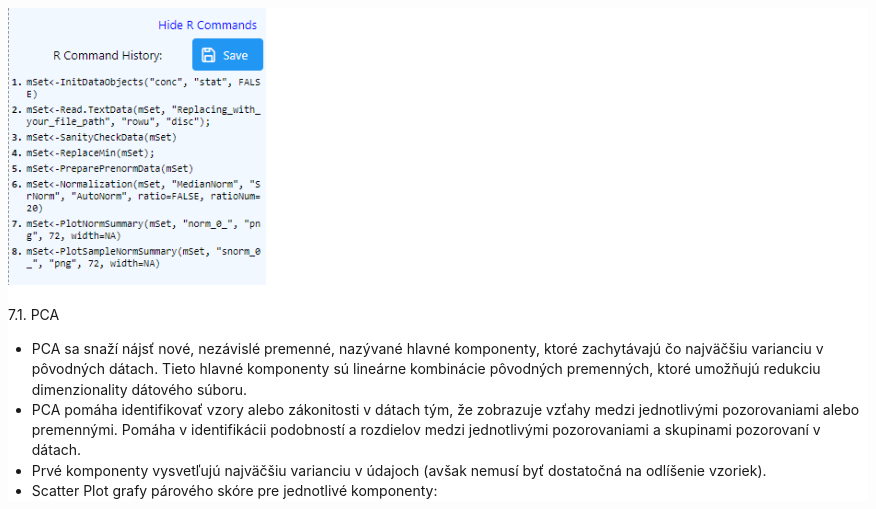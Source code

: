 <img src="data/r_history.png" width="30%"/>

7.1. PCA
- PCA sa snaží nájsť nové, nezávislé premenné, nazývané hlavné komponenty, ktoré zachytávajú čo najväčšiu varianciu v pôvodných dátach. Tieto hlavné komponenty sú lineárne kombinácie pôvodných premenných, ktoré umožňujú redukciu dimenzionality dátového súboru.
- PCA pomáha identifikovať vzory alebo zákonitosti v dátach tým, že zobrazuje vzťahy medzi jednotlivými pozorovaniami alebo premennými. Pomáha v identifikácii podobností a rozdielov medzi jednotlivými pozorovaniami a skupinami pozorovaní v dátach.
- Prvé komponenty vysvetľujú najväčšiu varianciu v údajoch (avšak nemusí byť dostatočná na odlíšenie vzoriek).
- Scatter Plot grafy párového skóre pre jednotlivé komponenty:
